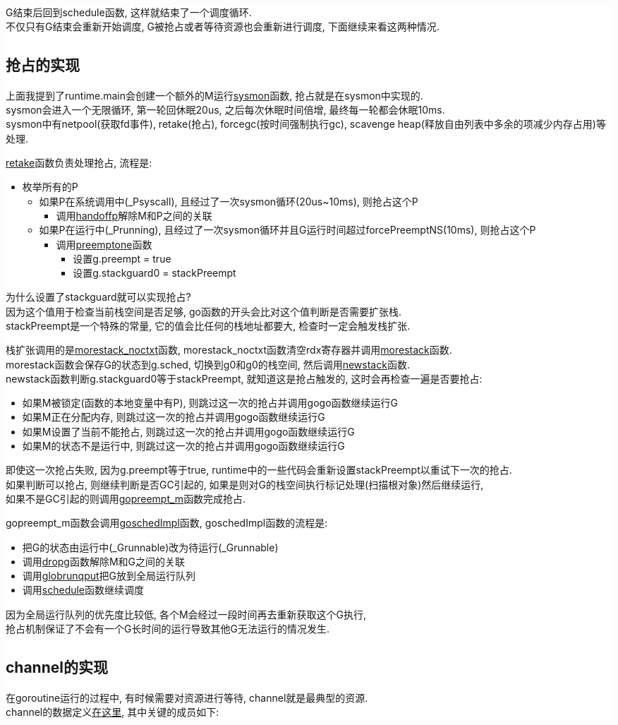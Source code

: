 G结束后回到schedule函数, 这样就结束了一个调度循环.  
不仅只有G结束会重新开始调度, G被抢占或者等待资源也会重新进行调度, 下面继续来看这两种情况.

抢占的实现
---

上面我提到了runtime.main会创建一个额外的M运行[sysmon](https://github.com/golang/go/blob/master/src/runtime/proc.go#L4178)函数, 抢占就是在sysmon中实现的.  
sysmon会进入一个无限循环, 第一轮回休眠20us, 之后每次休眠时间倍增, 最终每一轮都会休眠10ms.  
sysmon中有netpool(获取fd事件), retake(抢占), forcegc(按时间强制执行gc), scavenge heap(释放自由列表中多余的项减少内存占用)等处理.

[retake](https://github.com/golang/go/blob/master/src/runtime/proc.go#L4306)函数负责处理抢占, 流程是:

*   枚举所有的P
    *   如果P在系统调用中(\_Psyscall), 且经过了一次sysmon循环(20us~10ms), 则抢占这个P
        *   调用[handoffp](https://github.com/golang/go/blob/master/src/runtime/proc.go#L2022)解除M和P之间的关联
    *   如果P在运行中(\_Prunning), 且经过了一次sysmon循环并且G运行时间超过forcePreemptNS(10ms), 则抢占这个P
        *   调用[preemptone](https://github.com/golang/go/blob/master/src/runtime/proc.go#L4401)函数
            *   设置g.preempt = true
            *   设置g.stackguard0 = stackPreempt

为什么设置了stackguard就可以实现抢占?  
因为这个值用于检查当前栈空间是否足够, go函数的开头会比对这个值判断是否需要扩张栈.  
stackPreempt是一个特殊的常量, 它的值会比任何的栈地址都要大, 检查时一定会触发栈扩张.

栈扩张调用的是[morestack\_noctxt](https://github.com/golang/go/blob/go1.9.2/src/runtime/asm_amd64.s#L421)函数, morestack\_noctxt函数清空rdx寄存器并调用[morestack](https://github.com/golang/go/blob/go1.9.2/src/runtime/asm_amd64.s#L373)函数.  
morestack函数会保存G的状态到g.sched, 切换到g0和g0的栈空间, 然后调用[newstack](https://github.com/golang/go/blob/go1.9.2/src/runtime/stack.go#L922)函数.  
newstack函数判断g.stackguard0等于stackPreempt, 就知道这是抢占触发的, 这时会再检查一遍是否要抢占:

*   如果M被锁定(函数的本地变量中有P), 则跳过这一次的抢占并调用gogo函数继续运行G
*   如果M正在分配内存, 则跳过这一次的抢占并调用gogo函数继续运行G
*   如果M设置了当前不能抢占, 则跳过这一次的抢占并调用gogo函数继续运行G
*   如果M的状态不是运行中, 则跳过这一次的抢占并调用gogo函数继续运行G

即使这一次抢占失败, 因为g.preempt等于true, runtime中的一些代码会重新设置stackPreempt以重试下一次的抢占.  
如果判断可以抢占, 则继续判断是否GC引起的, 如果是则对G的栈空间执行标记处理(扫描根对象)然后继续运行,  
如果不是GC引起的则调用[gopreempt\_m](https://github.com/golang/go/blob/master/src/runtime/proc.go#L2635)函数完成抢占.

gopreempt\_m函数会调用[goschedImpl](https://github.com/golang/go/blob/master/src/runtime/proc.go#L2599)函数, goschedImpl函数的流程是:

*   把G的状态由运行中(\_Grunnable)改为待运行(\_Grunnable)
*   调用[dropg](https://github.com/golang/go/blob/master/src/runtime/proc.go#L2560)函数解除M和G之间的关联
*   调用[globrunqput](https://github.com/golang/go/blob/master/src/runtime/proc.go#L4532)把G放到全局运行队列
*   调用[schedule](https://github.com/golang/go/blob/go1.9.2/src/runtime/proc.go#L2205)函数继续调度

因为全局运行队列的优先度比较低, 各个M会经过一段时间再去重新获取这个G执行,  
抢占机制保证了不会有一个G长时间的运行导致其他G无法运行的情况发生.

channel的实现
------

在goroutine运行的过程中, 有时候需要对资源进行等待, channel就是最典型的资源.  
channel的数据定义[在这里](https://github.com/golang/go/blob/go1.9.2/src/runtime/chan.go#L31), 其中关键的成员如下:
